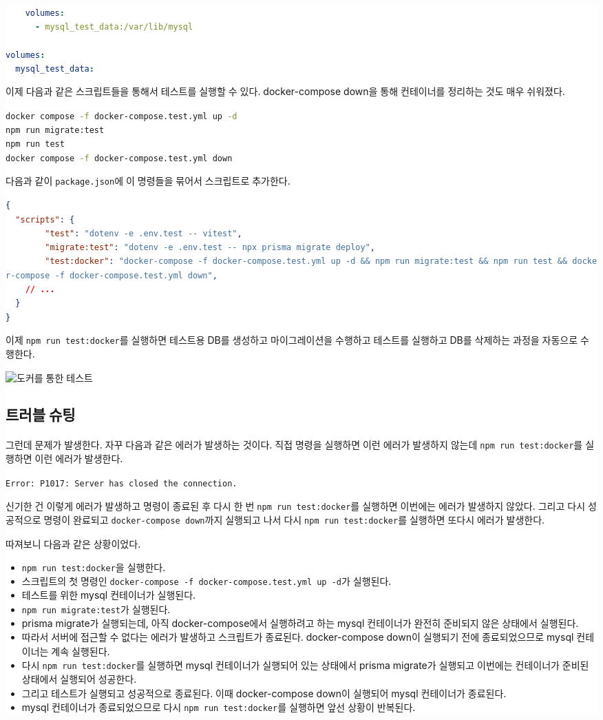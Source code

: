 ```yaml
    volumes:
      - mysql_test_data:/var/lib/mysql

volumes:
  mysql_test_data:
```

이제 다음과 같은 스크립트들을 통해서 테스트를 실행할 수 있다. docker-compose down을 통해 컨테이너를 정리하는 것도 매우 쉬워졌다.

```bash
docker compose -f docker-compose.test.yml up -d
npm run migrate:test
npm run test
docker compose -f docker-compose.test.yml down
```

다음과 같이 `package.json`에 이 명령들을 묶어서 스크립트로 추가한다.

```json
{
  "scripts": {
		"test": "dotenv -e .env.test -- vitest",
		"migrate:test": "dotenv -e .env.test -- npx prisma migrate deploy",
		"test:docker": "docker-compose -f docker-compose.test.yml up -d && npm run migrate:test && npm run test && docker-compose -f docker-compose.test.yml down",
    // ...
  }
}
```

이제 `npm run test:docker`를 실행하면 테스트용 DB를 생성하고 마이그레이션을 수행하고 테스트를 실행하고 DB를 삭제하는 과정을 자동으로 수행한다.

![도커를 통한 테스트](image.png)

## 트러블 슈팅

그런데 문제가 발생한다. 자꾸 다음과 같은 에러가 발생하는 것이다. 직접 명령을 실행하면 이런 에러가 발생하지 않는데 `npm run test:docker`를 실행하면 이런 에러가 발생한다.

```bash
Error: P1017: Server has closed the connection.
```

신기한 건 이렇게 에러가 발생하고 명령이 종료된 후 다시 한 번 `npm run test:docker`를 실행하면 이번에는 에러가 발생하지 않았다. 그리고 다시 성공적으로 명령이 완료되고 `docker-compose down`까지 실행되고 나서 다시 `npm run test:docker`를 실행하면 또다시 에러가 발생한다.

따져보니 다음과 같은 상황이었다.

- `npm run test:docker`을 실행한다.
- 스크립트의 첫 명령인 `docker-compose -f docker-compose.test.yml up -d`가 실행된다.
- 테스트를 위한 mysql 컨테이너가 실행된다.
- `npm run migrate:test`가 실행된다.
- prisma migrate가 실행되는데, 아직 docker-compose에서 실행하려고 하는 mysql 컨테이너가 완전히 준비되지 않은 상태에서 실행된다.
- 따라서 서버에 접근할 수 없다는 에러가 발생하고 스크립트가 종료된다. docker-compose down이 실행되기 전에 종료되었으므로 mysql 컨테이너는 계속 실행된다.
- 다시 `npm run test:docker`를 실행하면 mysql 컨테이너가 실행되어 있는 상태에서 prisma migrate가 실행되고 이번에는 컨테이너가 준비된 상태에서 실행되어 성공한다.
- 그리고 테스트가 실행되고 성공적으로 종료된다. 이때 docker-compose down이 실행되어 mysql 컨테이너가 종료된다.
- mysql 컨테이너가 종료되었으므로 다시 `npm run test:docker`를 실행하면 앞선 상황이 반복된다.
